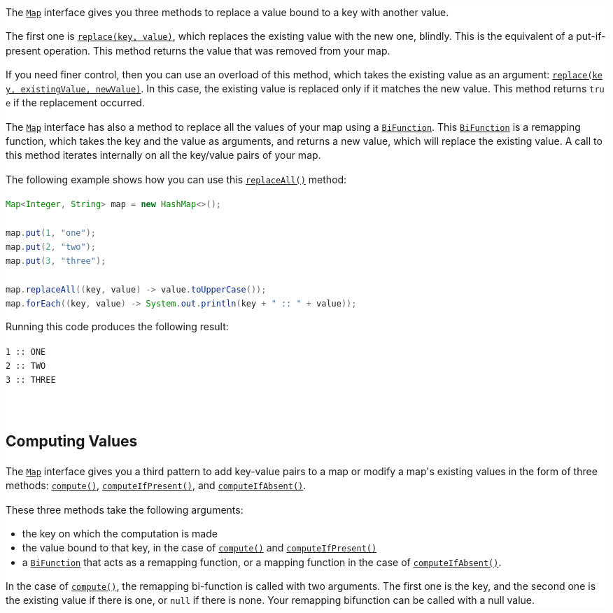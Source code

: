 The [`Map`](javadoc:Map) interface gives you three methods to replace a value bound to a key with another value. 

The first one is [`replace(key, value)`](javadoc:Map.replace(K,V)), which replaces the existing value with the new one, blindly. This is the equivalent of a put-if-present operation. This method returns the value that was removed from your map. 

If you need finer control, then you can use an overload of this method, which takes the existing value as an argument: [`replace(key, existingValue, newValue)`](javadoc:Map.replace(K,V,V)). In this case, the existing value is replaced only if it matches the new value. This method returns `true` if the replacement occurred.

The [`Map`](javadoc:Map) interface has also a method to replace all the values of your map using a [`BiFunction`](javadoc:BiFunction). This [`BiFunction`](javadoc:BiFunction) is a remapping function, which takes the key and the value as arguments, and returns a new value, which will replace the existing value. A call to this method iterates internally on all the key/value pairs of your map. 

The following example shows how you can use this [`replaceAll()`](javadoc:Map.replaceAll(BiFunction)) method: 

```java
Map<Integer, String> map = new HashMap<>();

map.put(1, "one");
map.put(2, "two");
map.put(3, "three");

map.replaceAll((key, value) -> value.toUpperCase());
map.forEach((key, value) -> System.out.println(key + " :: " + value));
```

Running this code produces the following result: 

```text
1 :: ONE
2 :: TWO
3 :: THREE
```


<a id="computing-values">&nbsp;</a>
## Computing Values

The [`Map`](javadoc:Map) interface gives you a third pattern to add key-value pairs to a map or modify a map's existing values in the form of three methods: [`compute()`](javadoc:Map.compute(K,BiFunction)), [`computeIfPresent()`](javadoc:Map.computeIfPresent(K,BiFunction)), and [`computeIfAbsent()`](javadoc:Map.computeIfAbsent(K,Function)).  

These three methods take the following arguments: 

- the key on which the computation is made
- the value bound to that key, in the case of [`compute()`](javadoc:Map.compute(K,BiFunction)) and [`computeIfPresent()`](javadoc:Map.computeIfPresent(K,BiFunction))
- a [`BiFunction`](javadoc:BiFunction) that acts as a remapping function, or a mapping function in the case of [`computeIfAbsent()`](javadoc:Map.computeIfAbsent(K,Function)). 

In the case of [`compute()`](javadoc:Map.compute(K,BiFunction)), the remapping bi-function is called with two arguments. The first one is the key, and the second one is the existing value if there is one, or `null` if there is none. Your remapping bifunction can be called with a null value. 
